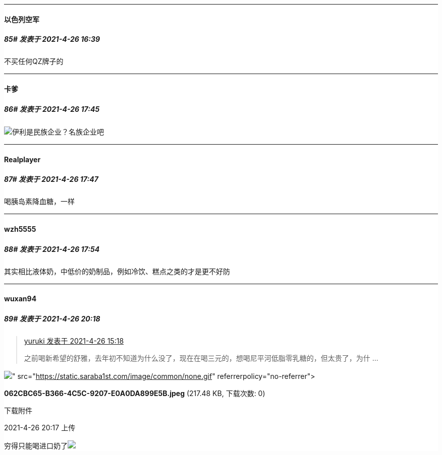 
*****

####  以色列空军  
##### 85#       发表于 2021-4-26 16:39


不买任何QZ牌子的


*****

####  卡爹  
##### 86#       发表于 2021-4-26 17:45


<img src="https://static.saraba1st.com/image/smiley/face2017/047.png" referrerpolicy="no-referrer">伊利是民族企业？名族企业吧


*****

####  Realplayer  
##### 87#       发表于 2021-4-26 17:47


喝胰岛素降血糖，一样


*****

####  wzh5555  
##### 88#       发表于 2021-4-26 17:54


其实相比液体奶，中低价的奶制品，例如冷饮、糕点之类的才是更不好防


*****

####  wuxan94  
##### 89#       发表于 2021-4-26 20:18


<blockquote><a href="httphttps://bbs.saraba1st.com/2b/forum.php?mod=redirect&amp;goto=findpost&amp;pid=51067718&amp;ptid=2001085" target="_blank">yuruki 发表于 2021-4-26 15:18</a>

之前喝新希望的舒雅，去年初不知道为什么没了，现在在喝三元的，想喝尼平河低脂零乳糖的，但太贵了，为什 ...</blockquote>

<img src="https://img.saraba1st.com/forum/202104/26/201744iz68ct80zw0n50k0.jpeg" referrerpolicy="no-referrer">" src="https://static.saraba1st.com/image/common/none.gif" referrerpolicy="no-referrer">


<strong>062CBC65-B366-4C5C-9207-E0A0DA899E5B.jpeg</strong> (217.48 KB, 下载次数: 0)

下载附件

2021-4-26 20:17 上传


穷得只能喝进口奶了<img src="https://static.saraba1st.com/image/smiley/face2017/068.png" referrerpolicy="no-referrer"> 
